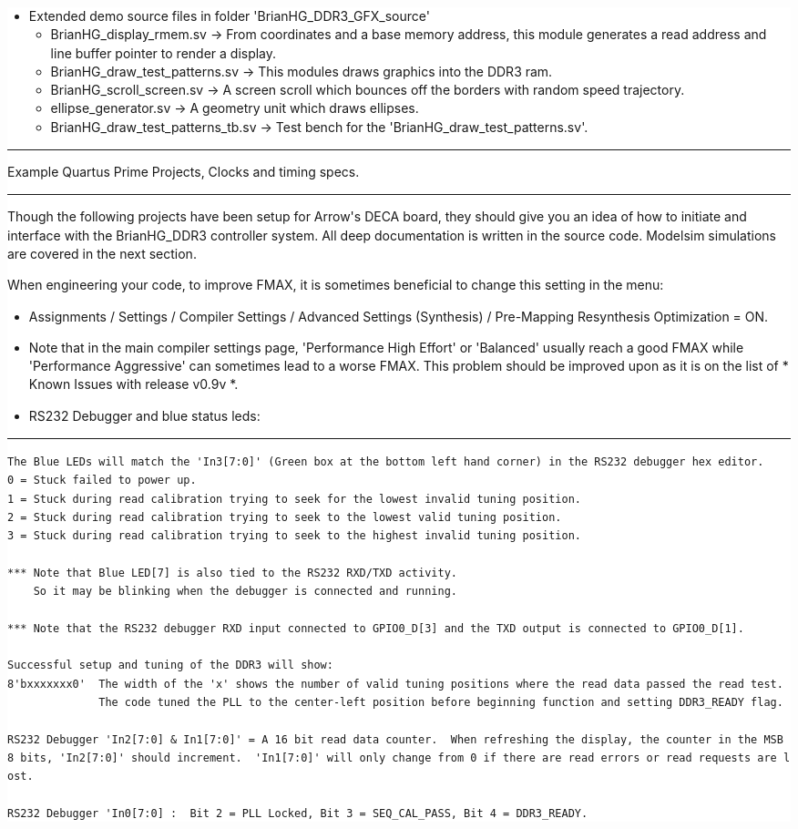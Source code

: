 - Extended demo source files in folder 'BrianHG_DDR3_GFX_source'
  - BrianHG_display_rmem.sv           -> From coordinates and a base memory address, this module generates a read address and line buffer pointer to render a display.
  - BrianHG_draw_test_patterns.sv     -> This modules draws graphics into the DDR3 ram.
  - BrianHG_scroll_screen.sv          -> A screen scroll which bounces off the borders with random speed trajectory.
  - ellipse_generator.sv              -> A geometry unit which draws ellipses.
  - BrianHG_draw_test_patterns_tb.sv  -> Test bench for the 'BrianHG_draw_test_patterns.sv'.


*********************************************************
Example Quartus Prime Projects, Clocks and timing specs.
*********************************************************

  Though the following projects have been setup for Arrow's DECA board, they should give you an idea of how to initiate and interface with the BrianHG_DDR3 controller system.  All deep documentation is written in the source code.  Modelsim simulations are covered in the next section.


  When engineering your code, to improve FMAX, it is sometimes beneficial to change this setting in the menu:
 - Assignments / Settings / Compiler Settings / Advanced Settings (Synthesis) / Pre-Mapping Resynthesis Optimization = ON.
 - Note that in the main compiler settings page, 'Performance High Effort' or 'Balanced' usually reach a good FMAX while 'Performance Aggressive' can sometimes lead to a worse FMAX.  This problem should be improved upon as it is on the list of * Known Issues with release v0.9v *.


 - RS232 Debugger and blue status leds:
******************************************
    The Blue LEDs will match the 'In3[7:0]' (Green box at the bottom left hand corner) in the RS232 debugger hex editor.
    0 = Stuck failed to power up.   
    1 = Stuck during read calibration trying to seek for the lowest invalid tuning position. 
    2 = Stuck during read calibration trying to seek to the lowest valid tuning position.
    3 = Stuck during read calibration trying to seek to the highest invalid tuning position.
    
    *** Note that Blue LED[7] is also tied to the RS232 RXD/TXD activity.
        So it may be blinking when the debugger is connected and running.
        
    *** Note that the RS232 debugger RXD input connected to GPIO0_D[3] and the TXD output is connected to GPIO0_D[1].
    
    Successful setup and tuning of the DDR3 will show:
    8'bxxxxxxx0'  The width of the 'x' shows the number of valid tuning positions where the read data passed the read test.
                  The code tuned the PLL to the center-left position before beginning function and setting DDR3_READY flag.
                  
    RS232 Debugger 'In2[7:0] & In1[7:0]' = A 16 bit read data counter.  When refreshing the display, the counter in the MSB
    8 bits, 'In2[7:0]' should increment.  'In1[7:0]' will only change from 0 if there are read errors or read requests are lost.
    
    RS232 Debugger 'In0[7:0] :  Bit 2 = PLL Locked, Bit 3 = SEQ_CAL_PASS, Bit 4 = DDR3_READY.
    